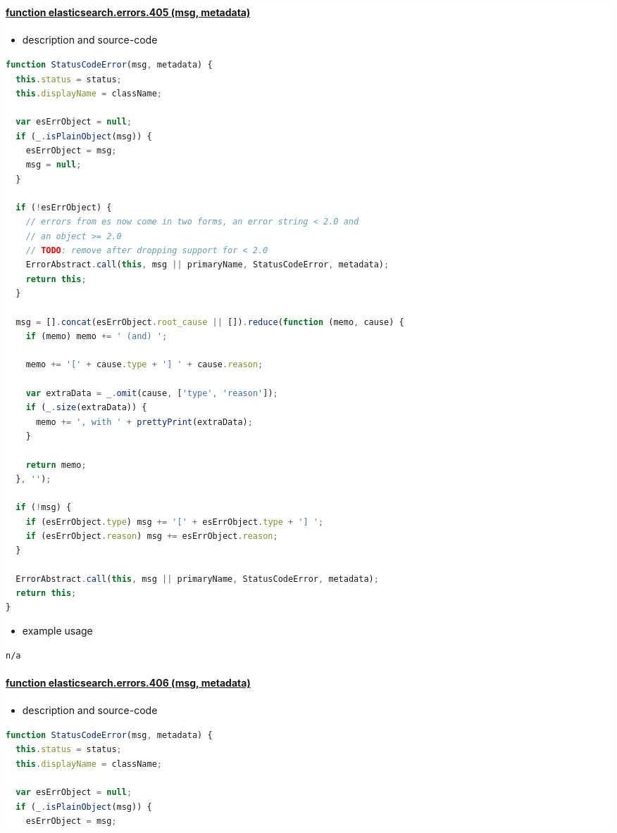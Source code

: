 #### <a name="apidoc.element.elasticsearch.errors.405"></a>[function <span class="apidocSignatureSpan">elasticsearch.</span>errors.405 (msg, metadata)](#apidoc.element.elasticsearch.errors.405)
- description and source-code
```javascript
function StatusCodeError(msg, metadata) {
  this.status = status;
  this.displayName = className;

  var esErrObject = null;
  if (_.isPlainObject(msg)) {
    esErrObject = msg;
    msg = null;
  }

  if (!esErrObject) {
    // errors from es now come in two forms, an error string < 2.0 and
    // an object >= 2.0
    // TODO: remove after dropping support for < 2.0
    ErrorAbstract.call(this, msg || primaryName, StatusCodeError, metadata);
    return this;
  }

  msg = [].concat(esErrObject.root_cause || []).reduce(function (memo, cause) {
    if (memo) memo += ' (and) ';

    memo += '[' + cause.type + '] ' + cause.reason;

    var extraData = _.omit(cause, ['type', 'reason']);
    if (_.size(extraData)) {
      memo += ', with ' + prettyPrint(extraData);
    }

    return memo;
  }, '');

  if (!msg) {
    if (esErrObject.type) msg += '[' + esErrObject.type + '] ';
    if (esErrObject.reason) msg += esErrObject.reason;
  }

  ErrorAbstract.call(this, msg || primaryName, StatusCodeError, metadata);
  return this;
}
```
- example usage
```shell
n/a
```

#### <a name="apidoc.element.elasticsearch.errors.406"></a>[function <span class="apidocSignatureSpan">elasticsearch.</span>errors.406 (msg, metadata)](#apidoc.element.elasticsearch.errors.406)
- description and source-code
```javascript
function StatusCodeError(msg, metadata) {
  this.status = status;
  this.displayName = className;

  var esErrObject = null;
  if (_.isPlainObject(msg)) {
    esErrObject = msg;
```
